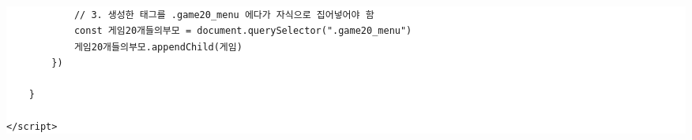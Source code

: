                 // 3. 생성한 태그를 .game20_menu 에다가 자식으로 집어넣어야 함
                const 게임20개들의부모 = document.querySelector(".game20_menu")
                게임20개들의부모.appendChild(게임)
            })

        }

    </script>
</body>
</html>
